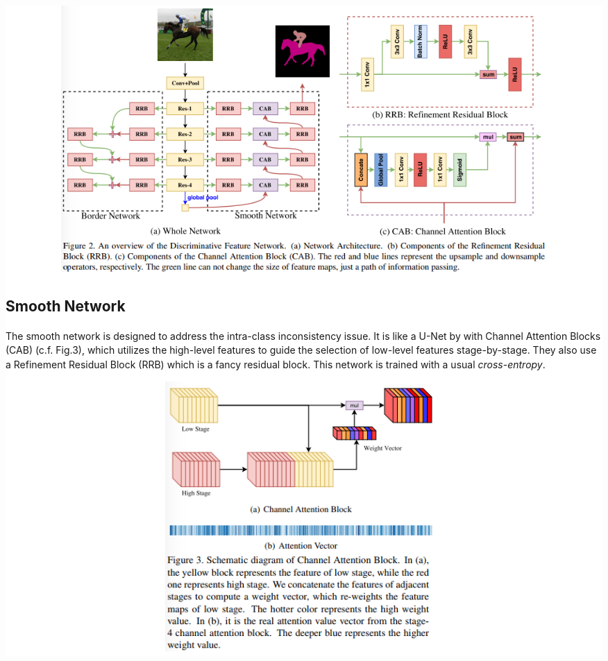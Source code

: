 <center><img src="/article/images/DFN/sc02.png" width="700"></center>



## Smooth Network

The smooth network is designed to address the intra-class inconsistency issue. It is like a U-Net by with Channel Attention Blocks (CAB) (c.f. Fig.3), which utilizes the high-level features to guide the selection of low-level features stage-by-stage.  They also use a Refinement Residual Block (RRB) which is a fancy residual block.  This network is trained with a usual *cross-entropy*.


<center><img src="/article/images/DFN/sc03.png" width="400"></center>

